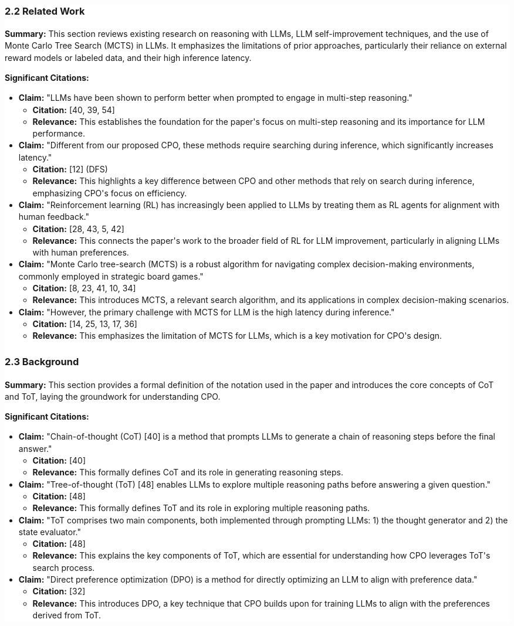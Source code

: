 
### 2.2 Related Work

**Summary:** This section reviews existing research on reasoning with LLMs, LLM self-improvement techniques, and the use of Monte Carlo Tree Search (MCTS) in LLMs. It emphasizes the limitations of prior approaches, particularly their reliance on external reward models or labeled data, and their high inference latency.

**Significant Citations:**

* **Claim:** "LLMs have been shown to perform better when prompted to engage in multi-step reasoning."
    * **Citation:** [40, 39, 54]
    * **Relevance:** This establishes the foundation for the paper's focus on multi-step reasoning and its importance for LLM performance.
* **Claim:** "Different from our proposed CPO, these methods require searching during inference, which significantly increases latency."
    * **Citation:** [12] (DFS)
    * **Relevance:** This highlights a key difference between CPO and other methods that rely on search during inference, emphasizing CPO's focus on efficiency.
* **Claim:** "Reinforcement learning (RL) has increasingly been applied to LLMs by treating them as RL agents for alignment with human feedback."
    * **Citation:** [28, 43, 5, 42]
    * **Relevance:** This connects the paper's work to the broader field of RL for LLM improvement, particularly in aligning LLMs with human preferences.
* **Claim:** "Monte Carlo tree-search (MCTS) is a robust algorithm for navigating complex decision-making environments, commonly employed in strategic board games."
    * **Citation:** [8, 23, 41, 10, 34]
    * **Relevance:** This introduces MCTS, a relevant search algorithm, and its applications in complex decision-making scenarios.
* **Claim:** "However, the primary challenge with MCTS for LLM is the high latency during inference."
    * **Citation:** [14, 25, 13, 17, 36]
    * **Relevance:** This emphasizes the limitation of MCTS for LLMs, which is a key motivation for CPO's design.


### 2.3 Background

**Summary:** This section provides a formal definition of the notation used in the paper and introduces the core concepts of CoT and ToT, laying the groundwork for understanding CPO.

**Significant Citations:**

* **Claim:** "Chain-of-thought (CoT) [40] is a method that prompts LLMs to generate a chain of reasoning steps before the final answer."
    * **Citation:** [40]
    * **Relevance:** This formally defines CoT and its role in generating reasoning steps.
* **Claim:** "Tree-of-thought (ToT) [48] enables LLMs to explore multiple reasoning paths before answering a given question."
    * **Citation:** [48]
    * **Relevance:** This formally defines ToT and its role in exploring multiple reasoning paths.
* **Claim:** "ToT comprises two main components, both implemented through prompting LLMs: 1) the thought generator and 2) the state evaluator."
    * **Citation:** [48]
    * **Relevance:** This explains the key components of ToT, which are essential for understanding how CPO leverages ToT's search process.
* **Claim:** "Direct preference optimization (DPO) is a method for directly optimizing an LLM to align with preference data."
    * **Citation:** [32]
    * **Relevance:** This introduces DPO, a key technique that CPO builds upon for training LLMs to align with the preferences derived from ToT.
